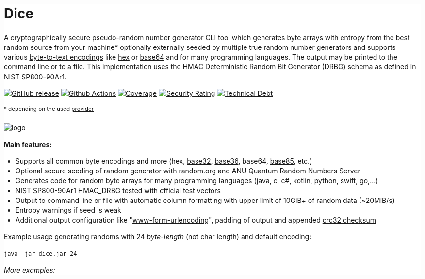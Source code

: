 # Dice

A cryptographically secure pseudo-random number generator [CLI](https://en.wikipedia.org/wiki/Command-line_interface) tool which generates byte arrays with entropy from the best random source from your machine* optionally externally seeded by multiple true random number generators and supports various [byte-to-text encodings](https://en.wikipedia.org/wiki/Binary-to-text_encoding) like [hex](https://en.wikipedia.org/wiki/Hexadecimal#Transfer_encoding) or [base64](https://en.wikipedia.org/wiki/Base64) and for many programming languages. The output may be printed to the command line or to a file. This implementation uses the HMAC Deterministic Random Bit Generator (DRBG) schema as defined in [NIST](https://www.nist.gov/)  [SP800-90Ar1](http://nvlpubs.nist.gov/nistpubs/SpecialPublications/NIST.SP.800-90Ar1.pdf).

[![GitHub release](https://img.shields.io/github/release/patrickfav/dice.svg)](https://github.com/patrickfav/dice/releases/latest)
[![Github Actions](https://github.com/patrickfav/dice/actions/workflows/build.yml/badge.svg)](https://github.com/patrickfav/dice/actions)
[![Coverage](https://sonarcloud.io/api/project_badges/measure?project=patrickfav_dice&metric=coverage)](https://sonarcloud.io/summary/new_code?id=patrickfav_dice)
[![Security Rating](https://sonarcloud.io/api/project_badges/measure?project=patrickfav_dice&metric=security_rating)](https://sonarcloud.io/summary/new_code?id=patrickfav_dice)
[![Technical Debt](https://sonarcloud.io/api/project_badges/measure?project=patrickfav_dice&metric=sqale_index)](https://sonarcloud.io/summary/new_code?id=patrickfav_dice)

<sup>* depending on the used [provider](https://docs.oracle.com/javase/8/docs/technotes/guides/security/SunProviders.html#SecureRandomImp)</sup>

 ![logo](misc/icon.png)

**Main features:**

 * Supports all common byte encodings and more (hex, [base32](https://en.wikipedia.org/wiki/Base32), [base36](https://en.wikipedia.org/wiki/Base36), base64, [base85](https://en.wikipedia.org/wiki/Ascii85#RFC_1924_version), etc.)
 * Optional secure seeding of random generator with [random.org](https://www.random.org/) and [ANU Quantum Random Numbers Server](https://qrng.anu.edu.au/)
 * Generates code for random byte arrays for many programming languages (java, c, c#, kotlin, python, swift, go,...)
 * [NIST SP800-90Ar1 HMAC_DRBG](http://nvlpubs.nist.gov/nistpubs/SpecialPublications/NIST.SP.800-90Ar1.pdf) tested with official [test vectors](https://csrc.nist.gov/projects/cryptographic-algorithm-validation-program)
 * Output to command line or file with automatic column formatting with upper limit of 10GiB+ of random data (~20MiB/s)
 * Entropy warnings if seed is weak
 * Additional output configuration like "[www-form-urlencoding](https://en.wikipedia.org/wiki/Percent-encoding)", padding of output and appended [crc32 checksum](https://en.wikipedia.org/wiki/Cyclic_redundancy_check)

Example usage generating randoms with 24 _byte-length_ (not char length) and default encoding:

    java -jar dice.jar 24

_More examples:_
    